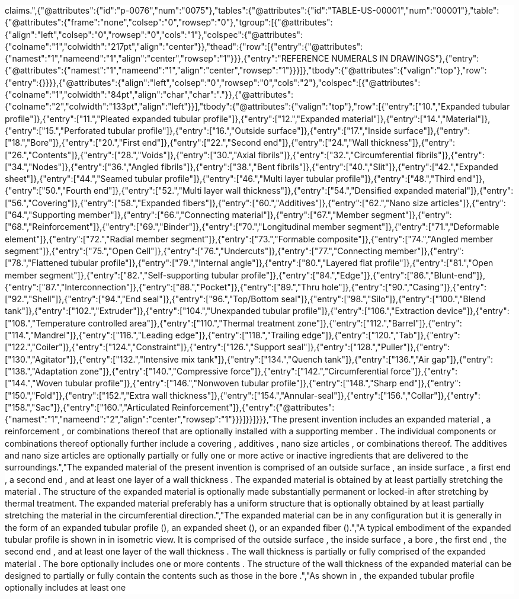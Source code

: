 claims.",{"@attributes":{"id":"p-0076","num":"0075"},"tables":{"@attributes":{"id":"TABLE-US-00001","num":"00001"},"table":{"@attributes":{"frame":"none","colsep":"0","rowsep":"0"},"tgroup":[{"@attributes":{"align":"left","colsep":"0","rowsep":"0","cols":"1"},"colspec":{"@attributes":{"colname":"1","colwidth":"217pt","align":"center"}},"thead":{"row":[{"entry":{"@attributes":{"namest":"1","nameend":"1","align":"center","rowsep":"1"}}},{"entry":"REFERENCE NUMERALS IN DRAWINGS"},{"entry":{"@attributes":{"namest":"1","nameend":"1","align":"center","rowsep":"1"}}}]},"tbody":{"@attributes":{"valign":"top"},"row":{"entry":{}}}},{"@attributes":{"align":"left","colsep":"0","rowsep":"0","cols":"2"},"colspec":[{"@attributes":{"colname":"1","colwidth":"84pt","align":"char","char":"."}},{"@attributes":{"colname":"2","colwidth":"133pt","align":"left"}}],"tbody":{"@attributes":{"valign":"top"},"row":[{"entry":["10.","Expanded tubular profile"]},{"entry":["11.","Pleated expanded tubular profile"]},{"entry":["12.","Expanded material"]},{"entry":["14.","Material"]},{"entry":["15.","Perforated tubular profile"]},{"entry":["16.","Outside surface"]},{"entry":["17.","Inside surface"]},{"entry":["18.","Bore"]},{"entry":["20.","First end"]},{"entry":["22.","Second end"]},{"entry":["24.","Wall thickness"]},{"entry":["26.","Contents"]},{"entry":["28.","Voids"]},{"entry":["30.","Axial fibrils"]},{"entry":["32.","Circumferential fibrils"]},{"entry":["34.","Nodes"]},{"entry":["36.","Angled fibrils"]},{"entry":["38.","Bent fibrils"]},{"entry":["40.","Slit"]},{"entry":["42.","Expanded sheet"]},{"entry":["44.","Seamed tubular profile"]},{"entry":["46.","Multi layer tubular profile"]},{"entry":["48.","Third end"]},{"entry":["50.","Fourth end"]},{"entry":["52.","Multi layer wall thickness"]},{"entry":["54.","Densified expanded material"]},{"entry":["56.","Covering"]},{"entry":["58.","Expanded fibers"]},{"entry":["60.","Additives"]},{"entry":["62.","Nano size articles"]},{"entry":["64.","Supporting member"]},{"entry":["66.","Connecting material"]},{"entry":["67.","Member segment"]},{"entry":["68.","Reinforcement"]},{"entry":["69.","Binder"]},{"entry":["70.","Longitudinal member segment"]},{"entry":["71.","Deformable element"]},{"entry":["72.","Radial member segment"]},{"entry":["73.","Formable composite"]},{"entry":["74.","Angled member segment"]},{"entry":["75.","Open Cell"]},{"entry":["76.","Undercuts"]},{"entry":["77.","Connecting member"]},{"entry":["78.","Flattened tubular profile"]},{"entry":["79.","Internal angle"]},{"entry":["80.","Layered flat profile"]},{"entry":["81.","Open member segment"]},{"entry":["82.","Self-supporting tubular profile"]},{"entry":["84.","Edge"]},{"entry":["86.","Blunt-end"]},{"entry":["87.","Interconnection"]},{"entry":["88.","Pocket"]},{"entry":["89.","Thru hole"]},{"entry":["90.","Casing"]},{"entry":["92.","Shell"]},{"entry":["94.","End seal"]},{"entry":["96.","Top\/Bottom seal"]},{"entry":["98.","Silo"]},{"entry":["100.","Blend tank"]},{"entry":["102.","Extruder"]},{"entry":["104.","Unexpanded tubular profile"]},{"entry":["106.","Extraction device"]},{"entry":["108.","Temperature controlled area"]},{"entry":["110.","Thermal treatment zone"]},{"entry":["112.","Barrel"]},{"entry":["114.","Mandrel"]},{"entry":["116.","Leading edge"]},{"entry":["118.","Trailing edge"]},{"entry":["120.","Tab"]},{"entry":["122.","Coiler"]},{"entry":["124.","Constraint"]},{"entry":["126.","Support seal"]},{"entry":["128.","Puller"]},{"entry":["130.","Agitator"]},{"entry":["132.","Intensive mix tank"]},{"entry":["134.","Quench tank"]},{"entry":["136.","Air gap"]},{"entry":["138.","Adaptation zone"]},{"entry":["140.","Compressive force"]},{"entry":["142.","Circumferential force"]},{"entry":["144.","Woven tubular profile"]},{"entry":["146.","Nonwoven tubular profile"]},{"entry":["148.","Sharp end"]},{"entry":["150.","Fold"]},{"entry":["152.","Extra wall thickness"]},{"entry":["154.","Annular-seal"]},{"entry":["156.","Collar"]},{"entry":["158.","Sac"]},{"entry":["160.","Articulated Reinforcement"]},{"entry":{"@attributes":{"namest":"1","nameend":"2","align":"center","rowsep":"1"}}}]}}]}}},"The present invention includes an expanded material , a reinforcement , or combinations thereof that are optionally installed with a supporting member . The individual components or combinations thereof optionally further include a covering , additives , nano size articles , or combinations thereof. The additives  and nano size articles  are optionally partially or fully one or more active or inactive ingredients that are delivered to the surroundings.","The expanded material  of the present invention is comprised of an outside surface , an inside surface , a first end , a second end , and at least one layer of a wall thickness . The expanded material  is obtained by at least partially stretching the material . The structure of the expanded material  is optionally made substantially permanent or locked-in after stretching by thermal treatment. The expanded material  preferably has a uniform structure that is optionally obtained by at least partially stretching the material  in the circumferential direction.","The expanded material  can be in any configuration but it is generally in the form of an expanded tubular profile  (), an expanded sheet  (), or an expanded fiber  ().","A typical embodiment of the expanded tubular profile  is shown in  in isometric view. It is comprised of the outside surface , the inside surface , a bore , the first end , the second end , and at least one layer of the wall thickness . The wall thickness  is partially or fully comprised of the expanded material . The bore  optionally includes one or more contents . The structure of the wall thickness  of the expanded material  can be designed to partially or fully contain the contents  such as those in the bore .","As shown in , the expanded tubular profile  optionally includes at least one